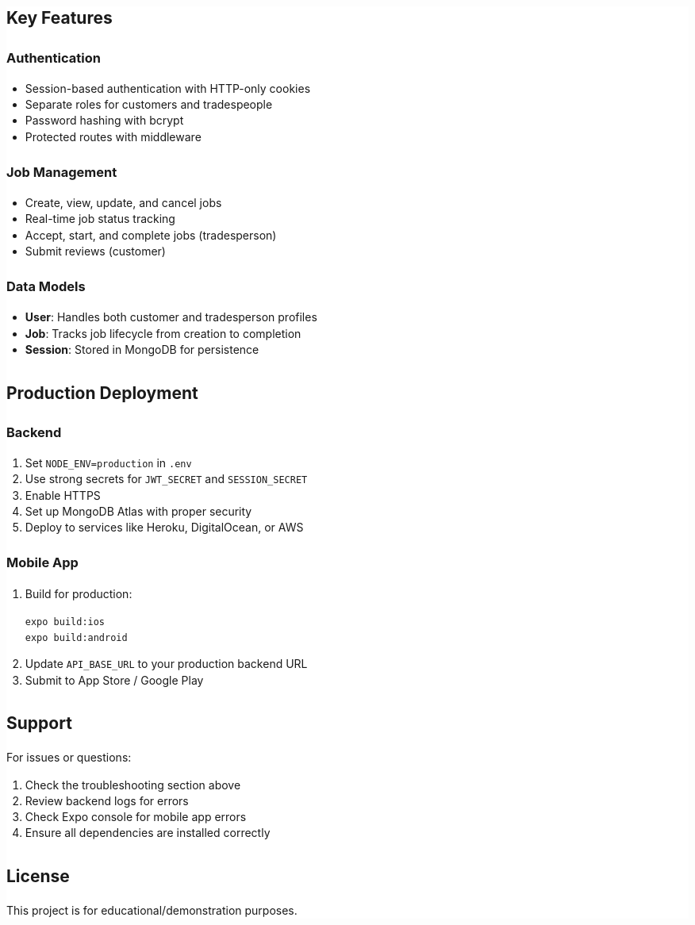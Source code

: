 ## Key Features

### Authentication
- Session-based authentication with HTTP-only cookies
- Separate roles for customers and tradespeople
- Password hashing with bcrypt
- Protected routes with middleware

### Job Management
- Create, view, update, and cancel jobs
- Real-time job status tracking
- Accept, start, and complete jobs (tradesperson)
- Submit reviews (customer)

### Data Models
- **User**: Handles both customer and tradesperson profiles
- **Job**: Tracks job lifecycle from creation to completion
- **Session**: Stored in MongoDB for persistence

## Production Deployment

### Backend
1. Set `NODE_ENV=production` in `.env`
2. Use strong secrets for `JWT_SECRET` and `SESSION_SECRET`
3. Enable HTTPS
4. Set up MongoDB Atlas with proper security
5. Deploy to services like Heroku, DigitalOcean, or AWS

### Mobile App
1. Build for production:
   ```bash
   expo build:ios
   expo build:android
   ```
2. Update `API_BASE_URL` to your production backend URL
3. Submit to App Store / Google Play

## Support

For issues or questions:
1. Check the troubleshooting section above
2. Review backend logs for errors
3. Check Expo console for mobile app errors
4. Ensure all dependencies are installed correctly

## License

This project is for educational/demonstration purposes.

